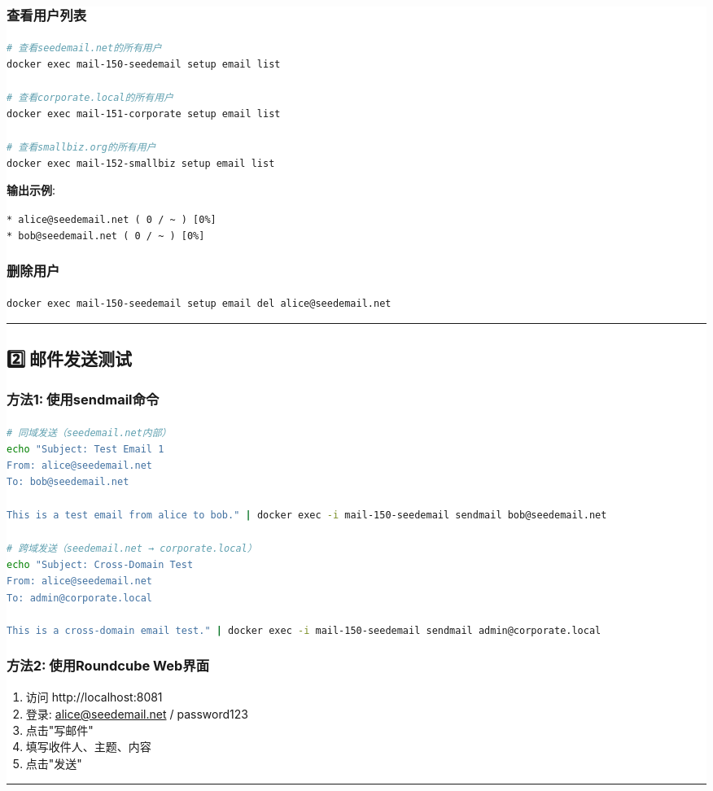 ### 查看用户列表

```bash
# 查看seedemail.net的所有用户
docker exec mail-150-seedemail setup email list

# 查看corporate.local的所有用户
docker exec mail-151-corporate setup email list

# 查看smallbiz.org的所有用户
docker exec mail-152-smallbiz setup email list
```

**输出示例**:
```
* alice@seedemail.net ( 0 / ~ ) [0%]
* bob@seedemail.net ( 0 / ~ ) [0%]
```

### 删除用户

```bash
docker exec mail-150-seedemail setup email del alice@seedemail.net
```

---

## 2️⃣ 邮件发送测试

### 方法1: 使用sendmail命令

```bash
# 同域发送（seedemail.net内部）
echo "Subject: Test Email 1
From: alice@seedemail.net
To: bob@seedemail.net

This is a test email from alice to bob." | docker exec -i mail-150-seedemail sendmail bob@seedemail.net

# 跨域发送（seedemail.net → corporate.local）
echo "Subject: Cross-Domain Test
From: alice@seedemail.net
To: admin@corporate.local

This is a cross-domain email test." | docker exec -i mail-150-seedemail sendmail admin@corporate.local
```

### 方法2: 使用Roundcube Web界面

1. 访问 http://localhost:8081
2. 登录: alice@seedemail.net / password123
3. 点击"写邮件"
4. 填写收件人、主题、内容
5. 点击"发送"

---